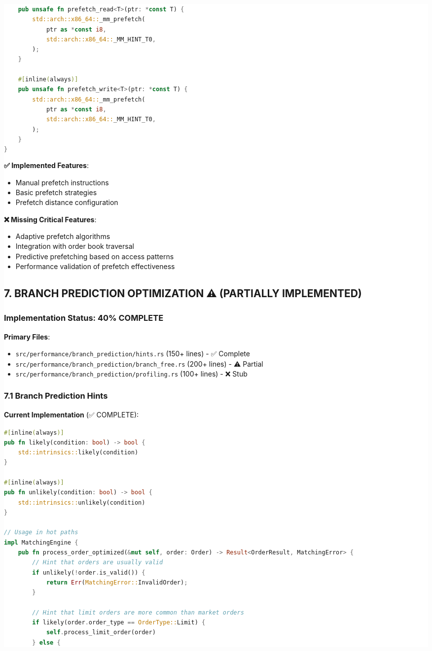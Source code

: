 ```rust
    pub unsafe fn prefetch_read<T>(ptr: *const T) {
        std::arch::x86_64::_mm_prefetch(
            ptr as *const i8,
            std::arch::x86_64::_MM_HINT_T0,
        );
    }
    
    #[inline(always)]
    pub unsafe fn prefetch_write<T>(ptr: *const T) {
        std::arch::x86_64::_mm_prefetch(
            ptr as *const i8,
            std::arch::x86_64::_MM_HINT_T0,
        );
    }
}
```

**✅ Implemented Features**:
- Manual prefetch instructions
- Basic prefetch strategies
- Prefetch distance configuration

**❌ Missing Critical Features**:
- Adaptive prefetch algorithms
- Integration with order book traversal
- Predictive prefetching based on access patterns
- Performance validation of prefetch effectiveness

## 7. BRANCH PREDICTION OPTIMIZATION ⚠️ (PARTIALLY IMPLEMENTED)

### Implementation Status: 40% COMPLETE
**Primary Files**:
- `src/performance/branch_prediction/hints.rs` (150+ lines) - ✅ Complete
- `src/performance/branch_prediction/branch_free.rs` (200+ lines) - ⚠️ Partial
- `src/performance/branch_prediction/profiling.rs` (100+ lines) - ❌ Stub

### 7.1 Branch Prediction Hints

**Current Implementation** (✅ COMPLETE):
```rust
#[inline(always)]
pub fn likely(condition: bool) -> bool {
    std::intrinsics::likely(condition)
}

#[inline(always)]
pub fn unlikely(condition: bool) -> bool {
    std::intrinsics::unlikely(condition)
}

// Usage in hot paths
impl MatchingEngine {
    pub fn process_order_optimized(&mut self, order: Order) -> Result<OrderResult, MatchingError> {
        // Hint that orders are usually valid
        if unlikely(!order.is_valid()) {
            return Err(MatchingError::InvalidOrder);
        }
        
        // Hint that limit orders are more common than market orders
        if likely(order.order_type == OrderType::Limit) {
            self.process_limit_order(order)
        } else {
```